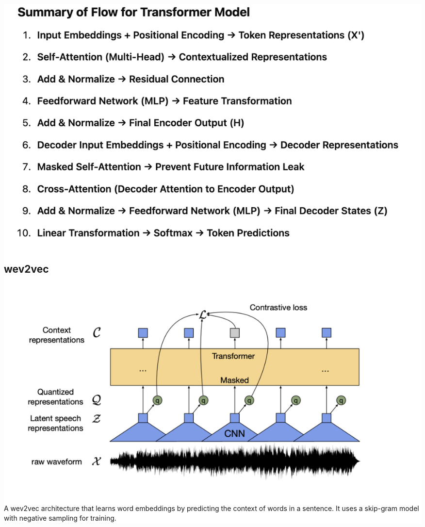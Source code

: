 ![Transformer Summary](images/Transformer-sum.png)

## wev2vec
![wev2vec](images/wev2vec.png)
A wev2vec architecture that learns word embeddings by predicting the context of words in a sentence. It uses a skip-gram model with negative sampling for training.